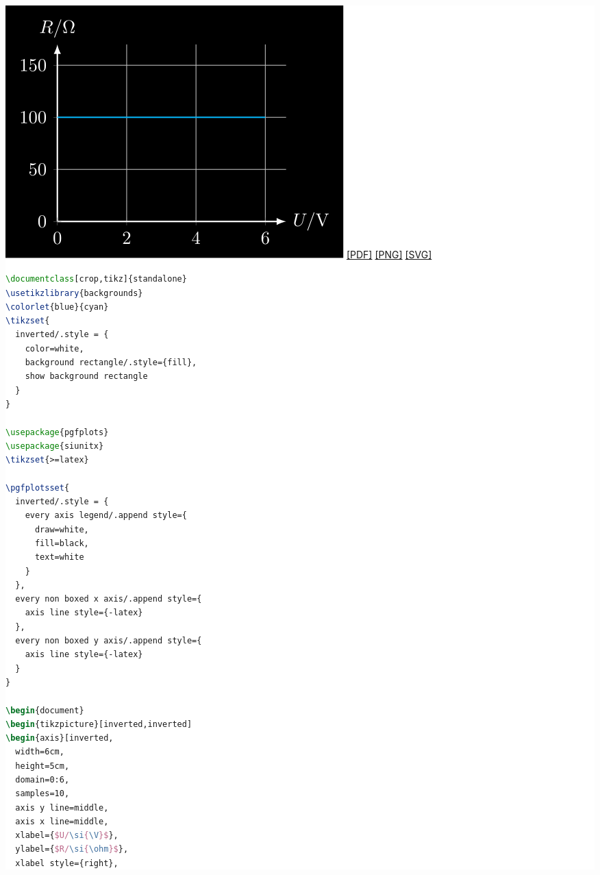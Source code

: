 [![characteristic-resistor-R_inverted.svg](electrodynamics/characteristic-resistor-R/characteristic-resistor-R_inverted.svg "characteristic-resistor-R_inverted.svg")](electrodynamics/characteristic-resistor-R/characteristic-resistor-R_inverted.svg) [[PDF]](electrodynamics/characteristic-resistor-R/characteristic-resistor-R_inverted.pdf) [[PNG]](electrodynamics/characteristic-resistor-R/characteristic-resistor-R_inverted.png) [[SVG]](electrodynamics/characteristic-resistor-R/characteristic-resistor-R_inverted.svg)
~~~.tex
\documentclass[crop,tikz]{standalone}
\usetikzlibrary{backgrounds}
\colorlet{blue}{cyan}
\tikzset{
  inverted/.style = {
    color=white,
    background rectangle/.style={fill},
    show background rectangle
  }
}

\usepackage{pgfplots}
\usepackage{siunitx}
\tikzset{>=latex}

\pgfplotsset{
  inverted/.style = {
    every axis legend/.append style={
      draw=white,
      fill=black,
      text=white
    }
  },
  every non boxed x axis/.append style={
    axis line style={-latex}
  },
  every non boxed y axis/.append style={
    axis line style={-latex}
  }
}

\begin{document}
\begin{tikzpicture}[inverted,inverted]
\begin{axis}[inverted,
  width=6cm,
  height=5cm,
  domain=0:6,
  samples=10,
  axis y line=middle,
  axis x line=middle,
  xlabel={$U/\si{\V}$},
  ylabel={$R/\si{\ohm}$},
  xlabel style={right},
~~~